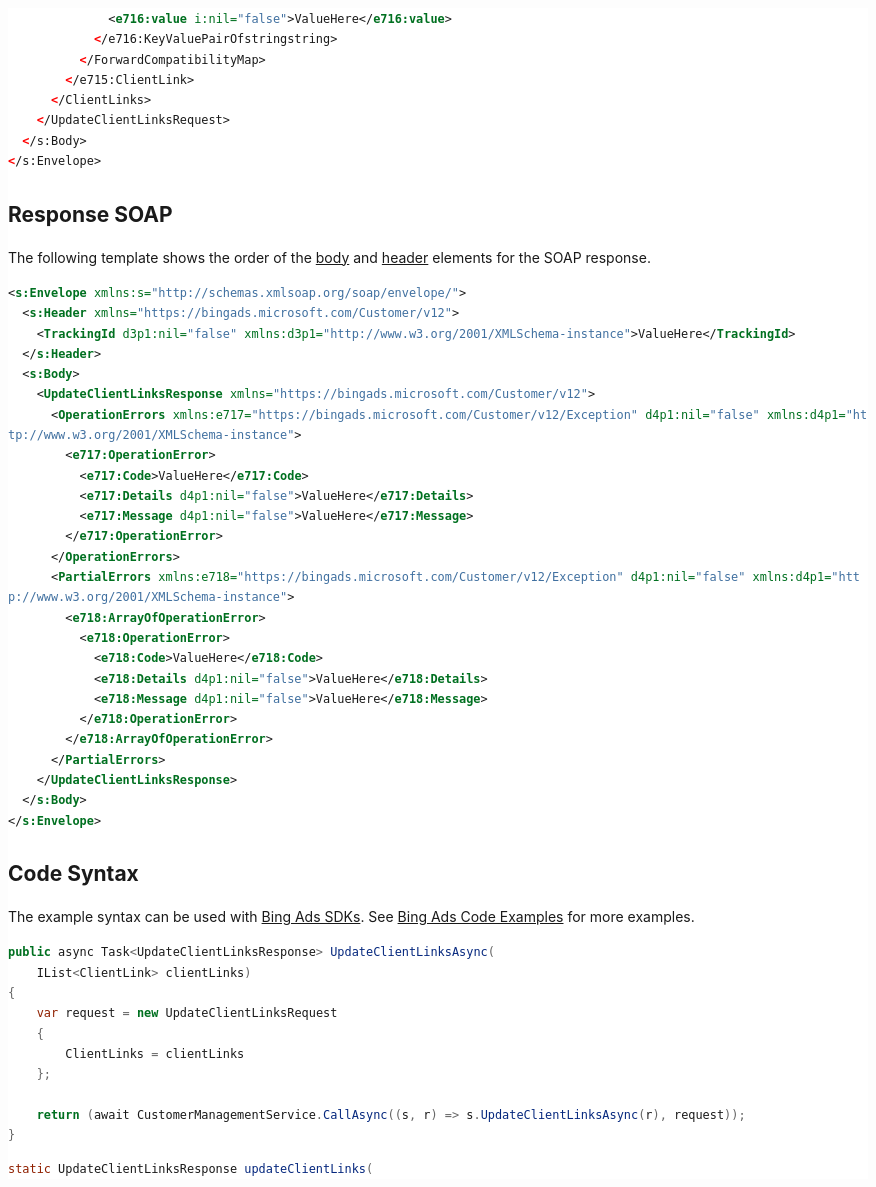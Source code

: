 ```xml
              <e716:value i:nil="false">ValueHere</e716:value>
            </e716:KeyValuePairOfstringstring>
          </ForwardCompatibilityMap>
        </e715:ClientLink>
      </ClientLinks>
    </UpdateClientLinksRequest>
  </s:Body>
</s:Envelope>
```

## <a name="response-soap"></a>Response SOAP
The following template shows the order of the [body](#response-body) and [header](#response-header) elements for the SOAP response.

```xml
<s:Envelope xmlns:s="http://schemas.xmlsoap.org/soap/envelope/">
  <s:Header xmlns="https://bingads.microsoft.com/Customer/v12">
    <TrackingId d3p1:nil="false" xmlns:d3p1="http://www.w3.org/2001/XMLSchema-instance">ValueHere</TrackingId>
  </s:Header>
  <s:Body>
    <UpdateClientLinksResponse xmlns="https://bingads.microsoft.com/Customer/v12">
      <OperationErrors xmlns:e717="https://bingads.microsoft.com/Customer/v12/Exception" d4p1:nil="false" xmlns:d4p1="http://www.w3.org/2001/XMLSchema-instance">
        <e717:OperationError>
          <e717:Code>ValueHere</e717:Code>
          <e717:Details d4p1:nil="false">ValueHere</e717:Details>
          <e717:Message d4p1:nil="false">ValueHere</e717:Message>
        </e717:OperationError>
      </OperationErrors>
      <PartialErrors xmlns:e718="https://bingads.microsoft.com/Customer/v12/Exception" d4p1:nil="false" xmlns:d4p1="http://www.w3.org/2001/XMLSchema-instance">
        <e718:ArrayOfOperationError>
          <e718:OperationError>
            <e718:Code>ValueHere</e718:Code>
            <e718:Details d4p1:nil="false">ValueHere</e718:Details>
            <e718:Message d4p1:nil="false">ValueHere</e718:Message>
          </e718:OperationError>
        </e718:ArrayOfOperationError>
      </PartialErrors>
    </UpdateClientLinksResponse>
  </s:Body>
</s:Envelope>
```

## <a name="example"></a>Code Syntax
The example syntax can be used with [Bing Ads SDKs](/bingads/guides/client-libraries.md). See [Bing Ads Code Examples](/bingads/guides/code-examples.md) for more examples.
```csharp
public async Task<UpdateClientLinksResponse> UpdateClientLinksAsync(
	IList<ClientLink> clientLinks)
{
	var request = new UpdateClientLinksRequest
	{
		ClientLinks = clientLinks
	};

	return (await CustomerManagementService.CallAsync((s, r) => s.UpdateClientLinksAsync(r), request));
}
```
```java
static UpdateClientLinksResponse updateClientLinks(
```